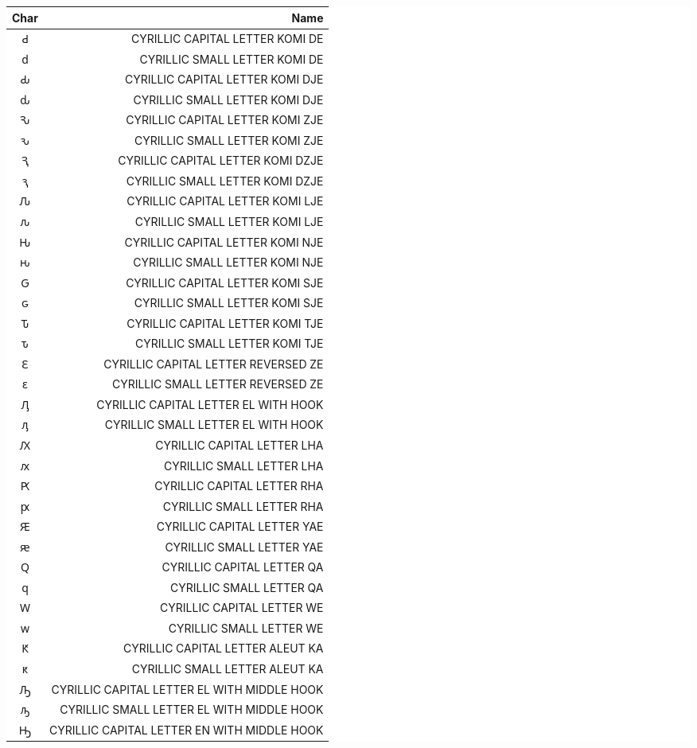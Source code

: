 



| Char     | Name
| :------: | ---:
| &#x0500; | CYRILLIC CAPITAL LETTER KOMI DE
| &#x0501; | CYRILLIC SMALL LETTER KOMI DE
| &#x0502; | CYRILLIC CAPITAL LETTER KOMI DJE
| &#x0503; | CYRILLIC SMALL LETTER KOMI DJE
| &#x0504; | CYRILLIC CAPITAL LETTER KOMI ZJE
| &#x0505; | CYRILLIC SMALL LETTER KOMI ZJE
| &#x0506; | CYRILLIC CAPITAL LETTER KOMI DZJE
| &#x0507; | CYRILLIC SMALL LETTER KOMI DZJE
| &#x0508; | CYRILLIC CAPITAL LETTER KOMI LJE
| &#x0509; | CYRILLIC SMALL LETTER KOMI LJE
| &#x050A; | CYRILLIC CAPITAL LETTER KOMI NJE
| &#x050B; | CYRILLIC SMALL LETTER KOMI NJE
| &#x050C; | CYRILLIC CAPITAL LETTER KOMI SJE
| &#x050D; | CYRILLIC SMALL LETTER KOMI SJE
| &#x050E; | CYRILLIC CAPITAL LETTER KOMI TJE
| &#x050F; | CYRILLIC SMALL LETTER KOMI TJE
| &#x0510; | CYRILLIC CAPITAL LETTER REVERSED ZE
| &#x0511; | CYRILLIC SMALL LETTER REVERSED ZE
| &#x0512; | CYRILLIC CAPITAL LETTER EL WITH HOOK
| &#x0513; | CYRILLIC SMALL LETTER EL WITH HOOK
| &#x0514; | CYRILLIC CAPITAL LETTER LHA
| &#x0515; | CYRILLIC SMALL LETTER LHA
| &#x0516; | CYRILLIC CAPITAL LETTER RHA
| &#x0517; | CYRILLIC SMALL LETTER RHA
| &#x0518; | CYRILLIC CAPITAL LETTER YAE
| &#x0519; | CYRILLIC SMALL LETTER YAE
| &#x051A; | CYRILLIC CAPITAL LETTER QA
| &#x051B; | CYRILLIC SMALL LETTER QA
| &#x051C; | CYRILLIC CAPITAL LETTER WE
| &#x051D; | CYRILLIC SMALL LETTER WE
| &#x051E; | CYRILLIC CAPITAL LETTER ALEUT KA
| &#x051F; | CYRILLIC SMALL LETTER ALEUT KA
| &#x0520; | CYRILLIC CAPITAL LETTER EL WITH MIDDLE HOOK
| &#x0521; | CYRILLIC SMALL LETTER EL WITH MIDDLE HOOK
| &#x0522; | CYRILLIC CAPITAL LETTER EN WITH MIDDLE HOOK